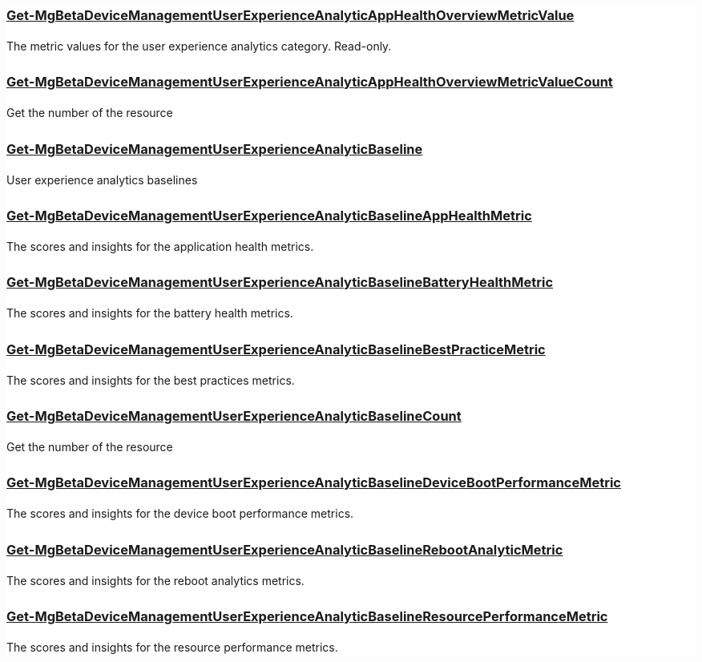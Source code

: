 ### [Get-MgBetaDeviceManagementUserExperienceAnalyticAppHealthOverviewMetricValue](Get-MgBetaDeviceManagementUserExperienceAnalyticAppHealthOverviewMetricValue.md)
The metric values for the user experience analytics category.
Read-only.

### [Get-MgBetaDeviceManagementUserExperienceAnalyticAppHealthOverviewMetricValueCount](Get-MgBetaDeviceManagementUserExperienceAnalyticAppHealthOverviewMetricValueCount.md)
Get the number of the resource

### [Get-MgBetaDeviceManagementUserExperienceAnalyticBaseline](Get-MgBetaDeviceManagementUserExperienceAnalyticBaseline.md)
User experience analytics baselines

### [Get-MgBetaDeviceManagementUserExperienceAnalyticBaselineAppHealthMetric](Get-MgBetaDeviceManagementUserExperienceAnalyticBaselineAppHealthMetric.md)
The scores and insights for the application health metrics.

### [Get-MgBetaDeviceManagementUserExperienceAnalyticBaselineBatteryHealthMetric](Get-MgBetaDeviceManagementUserExperienceAnalyticBaselineBatteryHealthMetric.md)
The scores and insights for the battery health metrics.

### [Get-MgBetaDeviceManagementUserExperienceAnalyticBaselineBestPracticeMetric](Get-MgBetaDeviceManagementUserExperienceAnalyticBaselineBestPracticeMetric.md)
The scores and insights for the best practices metrics.

### [Get-MgBetaDeviceManagementUserExperienceAnalyticBaselineCount](Get-MgBetaDeviceManagementUserExperienceAnalyticBaselineCount.md)
Get the number of the resource

### [Get-MgBetaDeviceManagementUserExperienceAnalyticBaselineDeviceBootPerformanceMetric](Get-MgBetaDeviceManagementUserExperienceAnalyticBaselineDeviceBootPerformanceMetric.md)
The scores and insights for the device boot performance metrics.

### [Get-MgBetaDeviceManagementUserExperienceAnalyticBaselineRebootAnalyticMetric](Get-MgBetaDeviceManagementUserExperienceAnalyticBaselineRebootAnalyticMetric.md)
The scores and insights for the reboot analytics metrics.

### [Get-MgBetaDeviceManagementUserExperienceAnalyticBaselineResourcePerformanceMetric](Get-MgBetaDeviceManagementUserExperienceAnalyticBaselineResourcePerformanceMetric.md)
The scores and insights for the resource performance metrics.
